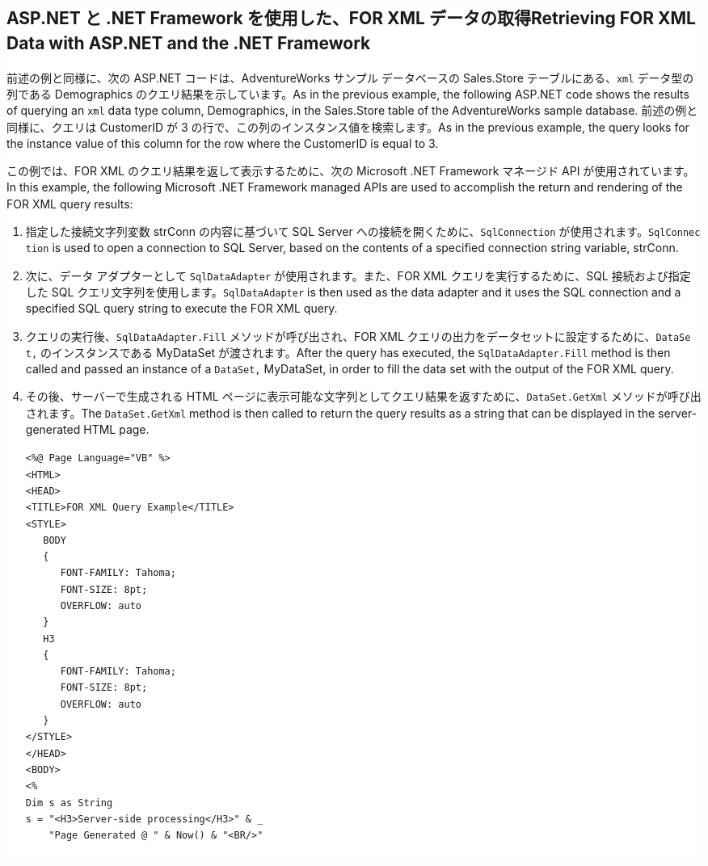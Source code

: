 ## <a name="retrieving-for-xml-data-with-aspnet-and-the-net-framework"></a><span data-ttu-id="020d0-145">ASP.NET と .NET Framework を使用した、FOR XML データの取得</span><span class="sxs-lookup"><span data-stu-id="020d0-145">Retrieving FOR XML Data with ASP.NET and the .NET Framework</span></span>  
 <span data-ttu-id="020d0-146">前述の例と同様に、次の ASP.NET コードは、AdventureWorks サンプル データベースの Sales.Store テーブルにある、`xml` データ型の列である Demographics のクエリ結果を示しています。</span><span class="sxs-lookup"><span data-stu-id="020d0-146">As in the previous example, the following ASP.NET code shows the results of querying an `xml` data type column, Demographics, in the Sales.Store table of the AdventureWorks sample database.</span></span> <span data-ttu-id="020d0-147">前述の例と同様に、クエリは CustomerID が 3 の行で、この列のインスタンス値を検索します。</span><span class="sxs-lookup"><span data-stu-id="020d0-147">As in the previous example, the query looks for the instance value of this column for the row where the CustomerID is equal to 3.</span></span>  
  
 <span data-ttu-id="020d0-148">この例では、FOR XML のクエリ結果を返して表示するために、次の Microsoft .NET Framework マネージド API が使用されています。</span><span class="sxs-lookup"><span data-stu-id="020d0-148">In this example, the following Microsoft .NET Framework managed APIs are used to accomplish the return and rendering of the FOR XML query results:</span></span>  
  
1.  <span data-ttu-id="020d0-149">指定した接続文字列変数 strConn の内容に基づいて SQL Server への接続を開くために、`SqlConnection` が使用されます。</span><span class="sxs-lookup"><span data-stu-id="020d0-149">`SqlConnection` is used to open a connection to SQL Server, based on the contents of a specified connection string variable, strConn.</span></span>  
  
2.  <span data-ttu-id="020d0-150">次に、データ アダプターとして `SqlDataAdapter` が使用されます。また、FOR XML クエリを実行するために、SQL 接続および指定した SQL クエリ文字列を使用します。</span><span class="sxs-lookup"><span data-stu-id="020d0-150">`SqlDataAdapter` is then used as the data adapter and it uses the SQL connection and a specified SQL query string to execute the FOR XML query.</span></span>  
  
3.  <span data-ttu-id="020d0-151">クエリの実行後、`SqlDataAdapter.Fill` メソッドが呼び出され、FOR XML クエリの出力をデータセットに設定するために、`DataSet,` のインスタンスである MyDataSet が渡されます。</span><span class="sxs-lookup"><span data-stu-id="020d0-151">After the query has executed, the `SqlDataAdapter.Fill` method is then called and passed an instance of a `DataSet,` MyDataSet, in order to fill the data set with the output of the FOR XML query.</span></span>  
  
4.  <span data-ttu-id="020d0-152">その後、サーバーで生成される HTML ページに表示可能な文字列としてクエリ結果を返すために、`DataSet.GetXml` メソッドが呼び出されます。</span><span class="sxs-lookup"><span data-stu-id="020d0-152">The `DataSet.GetXml` method is then called to return the query results as a string that can be displayed in the server-generated HTML page.</span></span>  
  
    ```  
    <%@ Page Language="VB" %>  
    <HTML>  
    <HEAD>  
    <TITLE>FOR XML Query Example</TITLE>  
    <STYLE>  
       BODY  
       {  
          FONT-FAMILY: Tahoma;  
          FONT-SIZE: 8pt;  
          OVERFLOW: auto  
       }  
       H3  
       {  
          FONT-FAMILY: Tahoma;  
          FONT-SIZE: 8pt;  
          OVERFLOW: auto  
       }  
    </STYLE>  
    </HEAD>  
    <BODY>  
    <%  
    Dim s as String  
    s = "<H3>Server-side processing</H3>" & _  
        "Page Generated @ " & Now() & "<BR/>"  
  